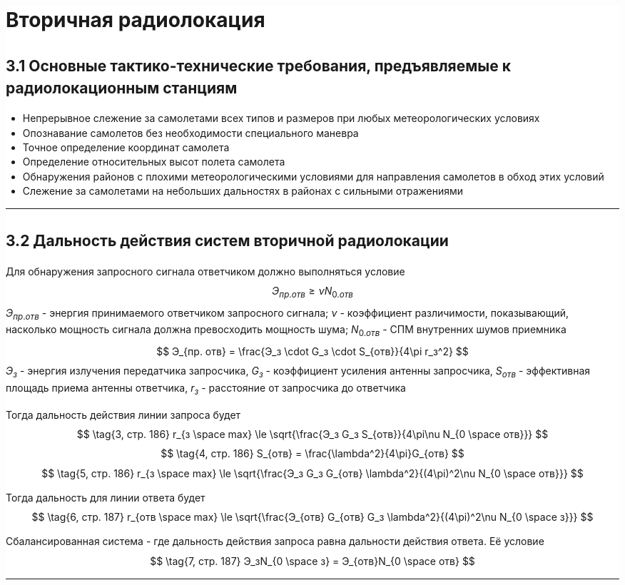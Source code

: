 # Вторичная радиолокация

## 3.1 Основные тактико-технические требования, предъявляемые к радиолокационным станциям
- Непрерывное слежение за самолетами всех типов и размеров при любых метеорологических условиях
- Опознавание самолетов без необходимости специального маневра
- Точное определение координат самолета
- Определение относительных высот полета самолета
- Обнаружения районов с плохими метеорологическими условиями для направления самолетов в обход этих условий
- Слежение за самолетами на небольших дальностях в районах с сильными отражениями

---

## 3.2 Дальность действия систем вторичной радиолокации
Для обнаружения запросного сигнала ответчиком должно выполняться условие
$$
    Э_{пр. отв} \ge \nu N_{0.отв}
$$
$Э_{пр. отв}$ - энергия принимаемого ответчиком запросного сигнала; $\nu$ - коэффициент различимости, показывающий, насколько мощность сигнала должна превосходить мощность шума; $N_{0.отв}$ - СПМ внутренних шумов приемника
$$
    Э_{пр. отв} = \frac{Э_з \cdot G_з \cdot S_{отв}}{4\pi r_з^2}
$$
$Э_з$ - энергия излучения передатчика запросчика, $G_з$ - коэффициент усиления антенны запросчика, $S_{отв}$ - эффективная площадь приема антенны ответчика, $r_з$ - расстояние от запросчика до ответчика

Тогда дальность действия линии запроса будет
$$ \tag{3, стр. 186}
    r_{з \space max} \le \sqrt{\frac{Э_з G_з S_{отв}}{4\pi\nu N_{0 \space отв}}}
$$
$$ \tag{4, стр. 186}
    S_{отв} = \frac{\lambda^2}{4\pi}G_{отв}
$$
$$ \tag{5, стр. 186}
    r_{з \space max} \le \sqrt{\frac{Э_з G_з G_{отв} \lambda^2}{(4\pi)^2\nu N_{0 \space отв}}}
$$

Тогда дальность для линии ответа будет
$$ \tag{6, стр. 187}
    r_{отв \space max} \le \sqrt{\frac{Э_{отв} G_{отв} G_з \lambda^2}{(4\pi)^2\nu N_{0 \space з}}}
$$

Сбалансированная система - где дальность действия запроса равна дальности действия ответа. Её условие
$$ \tag{7, стр. 187}
    Э_зN_{0 \space з} = Э_{отв}N_{0 \space отв}
$$

---